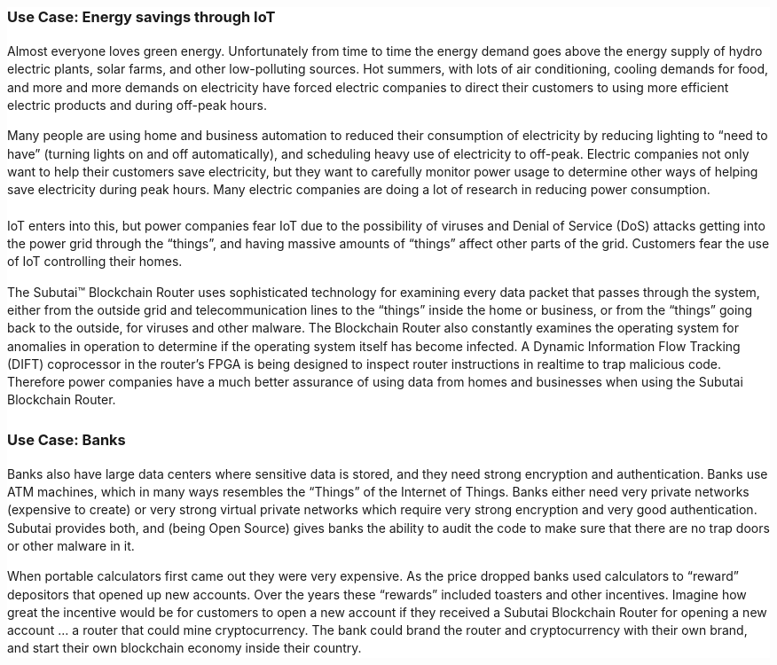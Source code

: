 ### Use Case: Energy savings through IoT

Almost everyone loves green energy. Unfortunately from time to time the
energy demand goes above the energy supply of hydro electric plants,
solar farms, and other low-polluting sources. Hot summers, with lots of
air conditioning, cooling demands for food, and more and more demands on
electricity have forced electric companies to direct their customers to
using more efficient electric products and during off-peak hours.

Many people are using home and business automation to reduced their
consumption of electricity by reducing lighting to “need to have”
(turning lights on and off automatically), and scheduling heavy use of
electricity to off-peak. Electric companies not only want to help their
customers save electricity, but they want to carefully monitor power
usage to determine other ways of helping save electricity during peak
hours. Many electric companies are doing a lot of research in reducing
power consumption.\
\
IoT enters into this, but power companies fear IoT due to the
possibility of viruses and Denial of Service (DoS) attacks getting into
the power grid through the “things”, and having massive amounts of
“things” affect other parts of the grid. Customers fear the use of IoT
controlling their homes.

The Subutai™ Blockchain Router uses sophisticated technology for
examining every data packet that passes through the system, either from
the outside grid and telecommunication lines to the “things” inside the
home or business, or from the “things” going back to the outside, for
viruses and other malware. The Blockchain Router also constantly
examines the operating system for anomalies in operation to determine if
the operating system itself has become infected. A Dynamic Information
Flow Tracking (DIFT) coprocessor in the router’s FPGA is being designed
to inspect router instructions in realtime to trap malicious code.
Therefore power companies have a much better assurance of using data
from homes and businesses when using the Subutai Blockchain Router.

### Use Case: Banks

Banks also have large data centers where sensitive data is stored, and
they need strong encryption and authentication. Banks use ATM machines,
which in many ways resembles the “Things” of the Internet of Things.
Banks either need very private networks (expensive to create) or very
strong virtual private networks which require very strong encryption and
very good authentication. Subutai provides both, and (being Open Source)
gives banks the ability to audit the code to make sure that there are no
trap doors or other malware in it.

When portable calculators first came out they were very expensive. As
the price dropped banks used calculators to “reward” depositors that
opened up new accounts. Over the years these “rewards” included toasters
and other incentives. Imagine how great the incentive would be for
customers to open a new account if they received a Subutai Blockchain
Router for opening a new account … a router that could mine
cryptocurrency. The bank could brand the router and cryptocurrency with
their own brand, and start their own blockchain economy inside their
country.
